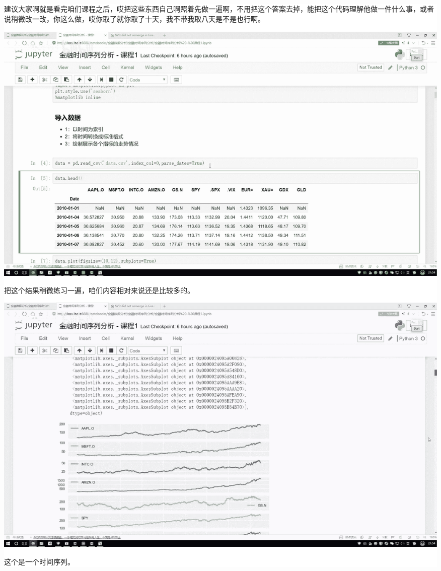 建议大家啊就是看完咱们课程之后，哎把这些东西自己啊照着先做一遍啊，不用把这个答案去掉，能把这个代码理解他做一件什么事，或者说稍微改一改，你这么做，哎你取了就你取了十天，我不带我取八天是不是也行啊。



![](img/6ba31ab2f0efbe9fddfbe5061b37be0c_99.png)

把这个结果稍微练习一遍，咱们内容相对来说还是比较多的。

![](img/6ba31ab2f0efbe9fddfbe5061b37be0c_101.png)

这个是一个时间序列。